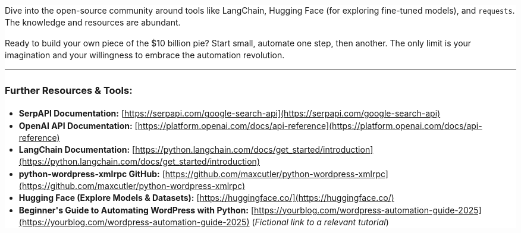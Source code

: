 Dive into the open-source community around tools like LangChain, Hugging Face (for exploring fine-tuned models), and `requests`. The knowledge and resources are abundant.

Ready to build your own piece of the $10 billion pie? Start small, automate one step, then another. The only limit is your imagination and your willingness to embrace the automation revolution.

---

### Further Resources & Tools:

*   **SerpAPI Documentation:** [https://serpapi.com/google-search-api](https://serpapi.com/google-search-api)
*   **OpenAI API Documentation:** [https://platform.openai.com/docs/api-reference](https://platform.openai.com/docs/api-reference)
*   **LangChain Documentation:** [https://python.langchain.com/docs/get_started/introduction](https://python.langchain.com/docs/get_started/introduction)
*   **python-wordpress-xmlrpc GitHub:** [https://github.com/maxcutler/python-wordpress-xmlrpc](https://github.com/maxcutler/python-wordpress-xmlrpc)
*   **Hugging Face (Explore Models & Datasets):** [https://huggingface.co/](https://huggingface.co/)
*   **Beginner's Guide to Automating WordPress with Python:** [https://yourblog.com/wordpress-automation-guide-2025](https://yourblog.com/wordpress-automation-guide-2025) (_Fictional link to a relevant tutorial_)
